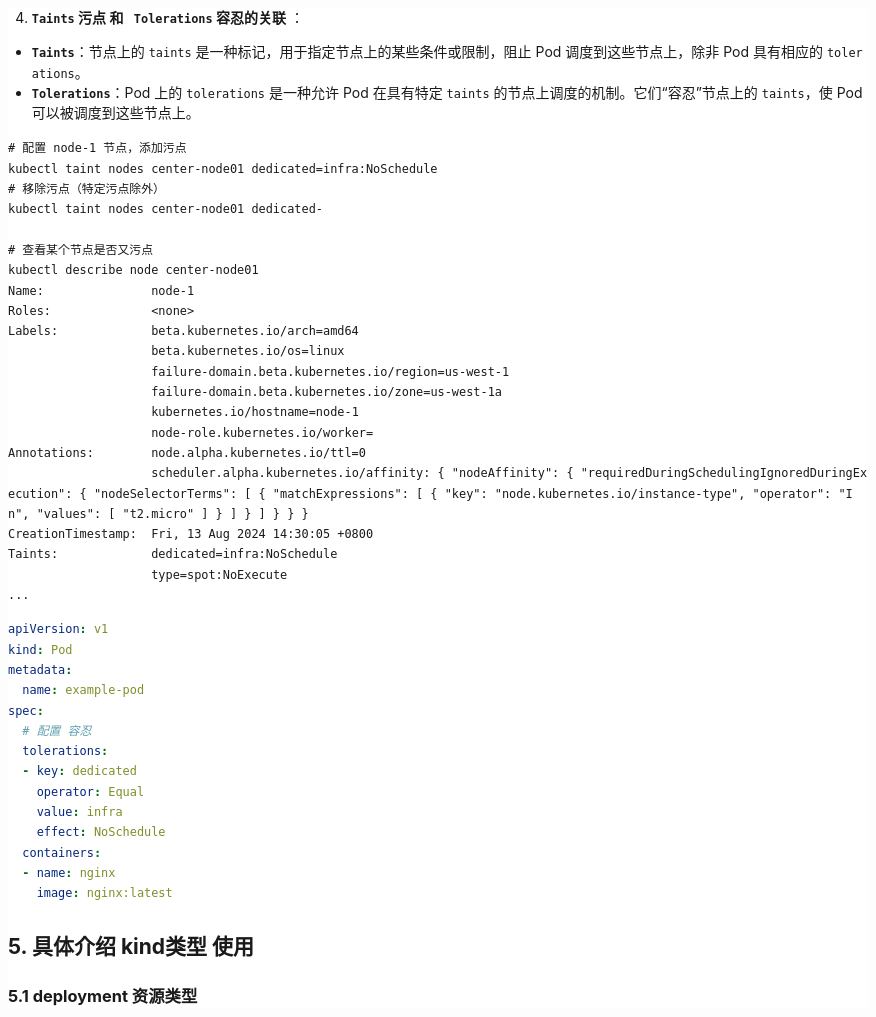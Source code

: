 

4. **`Taints` 污点 和 ` Tolerations`  容忍的关联** ：

- **`Taints`**：节点上的 `taints` 是一种标记，用于指定节点上的某些条件或限制，阻止 Pod 调度到这些节点上，除非 Pod 具有相应的 `tolerations`。
- **`Tolerations`**：Pod 上的 `tolerations` 是一种允许 Pod 在具有特定 `taints` 的节点上调度的机制。它们“容忍”节点上的 `taints`，使 Pod 可以被调度到这些节点上。

```shell
# 配置 node-1 节点，添加污点
kubectl taint nodes center-node01 dedicated=infra:NoSchedule
# 移除污点（特定污点除外）
kubectl taint nodes center-node01 dedicated-

# 查看某个节点是否又污点
kubectl describe node center-node01
Name:               node-1
Roles:              <none>
Labels:             beta.kubernetes.io/arch=amd64
                    beta.kubernetes.io/os=linux
                    failure-domain.beta.kubernetes.io/region=us-west-1
                    failure-domain.beta.kubernetes.io/zone=us-west-1a
                    kubernetes.io/hostname=node-1
                    node-role.kubernetes.io/worker=
Annotations:        node.alpha.kubernetes.io/ttl=0
                    scheduler.alpha.kubernetes.io/affinity: { "nodeAffinity": { "requiredDuringSchedulingIgnoredDuringExecution": { "nodeSelectorTerms": [ { "matchExpressions": [ { "key": "node.kubernetes.io/instance-type", "operator": "In", "values": [ "t2.micro" ] } ] } ] } } }
CreationTimestamp:  Fri, 13 Aug 2024 14:30:05 +0800
Taints:             dedicated=infra:NoSchedule
                    type=spot:NoExecute
...
```

```yaml
apiVersion: v1
kind: Pod
metadata:
  name: example-pod
spec:
  # 配置 容忍
  tolerations:
  - key: dedicated
    operator: Equal
    value: infra
    effect: NoSchedule
  containers:
  - name: nginx
    image: nginx:latest
```

## 5. 具体介绍 kind类型 使用

### 5.1 deployment 资源类型
